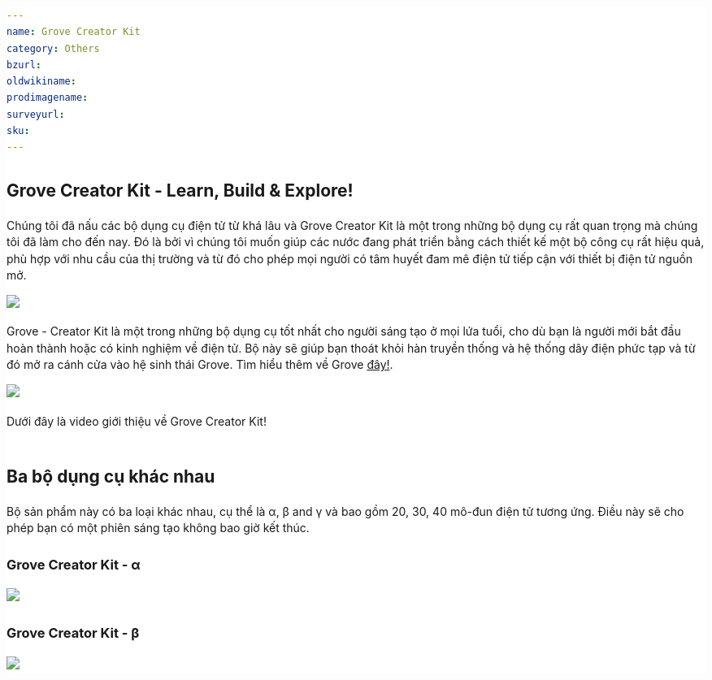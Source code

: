 ```yaml
---
name: Grove Creator Kit 
category: Others
bzurl:  
oldwikiname:  
prodimagename:
surveyurl: 
sku: 
---
```



## Grove Creator Kit - Learn, Build & Explore!

Chúng tôi đã nấu các bộ dụng cụ điện tử từ khá lâu và Grove Creator Kit là một trong những bộ dụng cụ rất quan trọng mà chúng tôi đã làm cho đến nay. Đó là bởi vì chúng tôi muốn giúp các nước đang phát triển bằng cách thiết kế một bộ công cụ rất hiệu quả, phù hợp với nhu cầu của thị trường và từ đó cho phép mọi người có tâm huyết đam mê điện tử tiếp cận với thiết bị điện tử nguồn mở.

![](https://raw.githubusercontent.com/SeeedDocument/Bazaar_Document/master/Grove-Creator-Kit.jpg)


Grove - Creator Kit là một trong những bộ dụng cụ tốt nhất cho người sáng tạo ở mọi lứa tuổi, cho dù bạn là người mới bắt đầu hoàn thành hoặc có kinh nghiệm về điện tử. Bộ này sẽ giúp bạn thoát khỏi hàn truyền thống và hệ thống dây điện phức tạp và từ đó mở ra cánh cửa vào hệ sinh thái Grove. Tìm hiểu thêm về Grove <a href="https://www.seeedstudio.com/grove.html">đây!</a>.     


<a href="https://www.seeedstudio.com/grove.html"><img src="https://github.com/SeeedDocument/Bazaar_Document/raw/master/banner.jpg"></a>

Dưới đây là video giới thiệu về Grove Creator Kit!


<div style="display: flex; justify-content: center;">
<iframe  src="https://www.youtube.com/embed/jsJCRbHb5oQ" width="800" height="450" style="float:middle" frameborder="0" allow="accelerometer; autoplay; encrypted-media; gyroscope; picture-in-picture" allowfullscreen> </iframe>
</div>



## Ba bộ dụng cụ khác nhau
Bộ sản phẩm này có ba loại khác nhau, cụ thể là α, β and γ và bao gồm 20, 30, 40 mô-đun điện tử tương ứng. Điều này sẽ cho phép bạn có một phiên sáng tạo không bao giờ kết thúc.

### Grove Creator Kit - α

![](https://github.com/SeeedDocument/Bazaar_Document/raw/master/alpha-2.jpg)

### Grove Creator Kit - β

![](https://github.com/SeeedDocument/Bazaar_Document/raw/master/beta-2.jpg)
